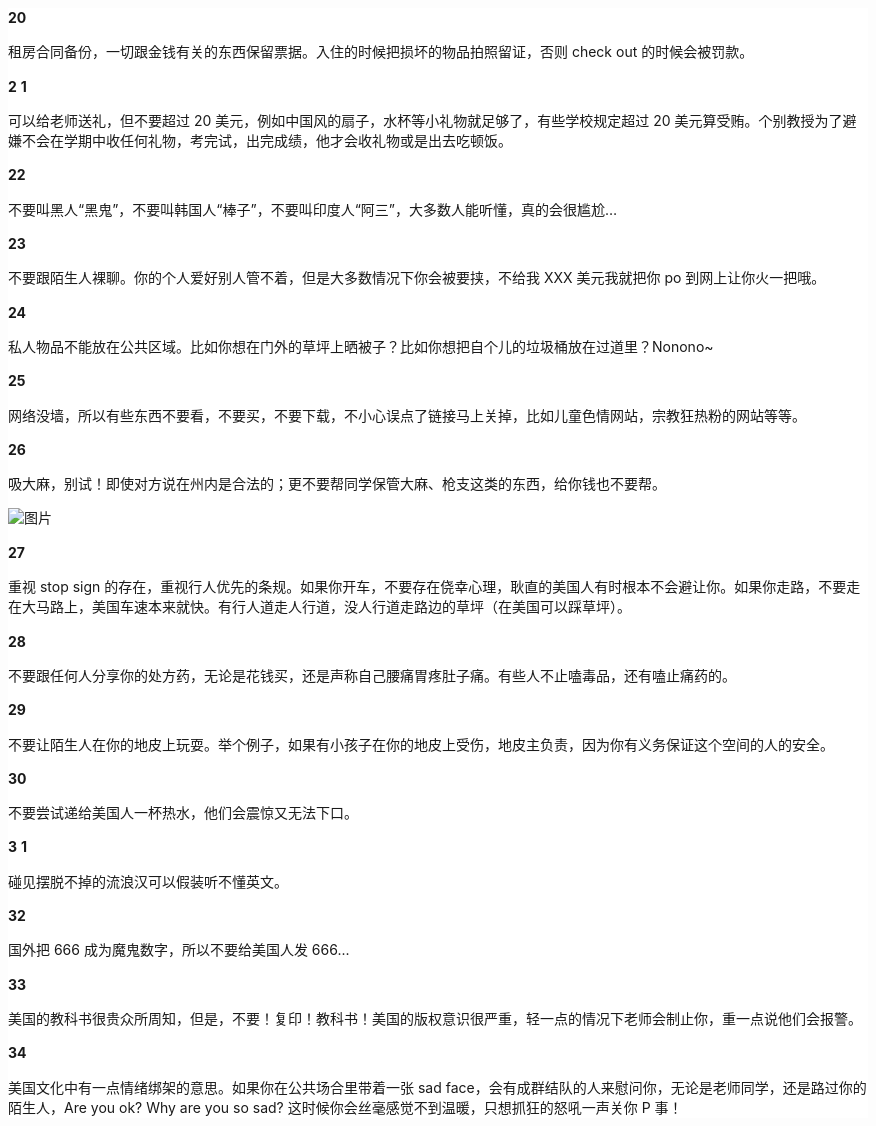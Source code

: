 **20**

租房合同备份，一切跟金钱有关的东西保留票据。入住的时候把损坏的物品拍照留证，否则 check out 的时候会被罚款。

**2** **1**

可以给老师送礼，但不要超过 20 美元，例如中国风的扇子，水杯等小礼物就足够了，有些学校规定超过 20 美元算受贿。个别教授为了避嫌不会在学期中收任何礼物，考完试，出完成绩，他才会收礼物或是出去吃顿饭。

**22**

不要叫黑人“黑鬼”，不要叫韩国人“棒子”，不要叫印度人“阿三”，大多数人能听懂，真的会很尴尬…

**23**

不要跟陌生人裸聊。你的个人爱好别人管不着，但是大多数情况下你会被要挟，不给我 XXX 美元我就把你 po 到网上让你火一把哦。

**24**

私人物品不能放在公共区域。比如你想在门外的草坪上晒被子？比如你想把自个儿的垃圾桶放在过道里？Nonono\~

**25**

网络没墙，所以有些东西不要看，不要买，不要下载，不小心误点了链接马上关掉，比如儿童色情网站，宗教狂热粉的网站等等。

**26**

吸大麻，别试！即使对方说在州内是合法的；更不要帮同学保管大麻、枪支这类的东西，给你钱也不要帮。

![图片](https://proxy-prod.omnivore-image-cache.app/0x0,s5UeCiSwyGM9IjPYfC_4KsNZ6PthyHTV3WIpue8GrcZw/https://mmbiz.qpic.cn/mmbiz_jpg/sn7YibSjCDpeVBPqD3ncBsMFFkjpxxSXTFloiadt3gzicDYysWrpLMrcp94hACvO4peUIao6QYU6cNiauRQFaoE5bg/640?wx_fmt=jpeg&tp=wxpic&wxfrom=5&wx_lazy=1&wx_co=1)

**27**

重视 stop sign 的存在，重视行人优先的条规。如果你开车，不要存在侥幸心理，耿直的美国人有时根本不会避让你。如果你走路，不要走在大马路上，美国车速本来就快。有行人道走人行道，没人行道走路边的草坪（在美国可以踩草坪）。  

**28**

不要跟任何人分享你的处方药，无论是花钱买，还是声称自己腰痛胃疼肚子痛。有些人不止嗑毒品，还有嗑止痛药的。

**29**

不要让陌生人在你的地皮上玩耍。举个例子，如果有小孩子在你的地皮上受伤，地皮主负责，因为你有义务保证这个空间的人的安全。

**30**

不要尝试递给美国人一杯热水，他们会震惊又无法下口。

**3** **1**

碰见摆脱不掉的流浪汉可以假装听不懂英文。

**32**

国外把 666 成为魔鬼数字，所以不要给美国人发 666...

**33**

美国的教科书很贵众所周知，但是，不要！复印！教科书！美国的版权意识很严重，轻一点的情况下老师会制止你，重一点说他们会报警。

**34**

美国文化中有一点情绪绑架的意思。如果你在公共场合里带着一张 sad face，会有成群结队的人来慰问你，无论是老师同学，还是路过你的陌生人，Are you ok? Why are you so sad? 这时候你会丝毫感觉不到温暖，只想抓狂的怒吼一声关你 P 事！
